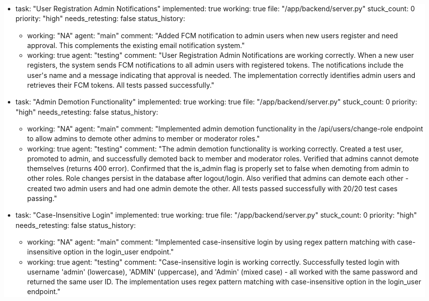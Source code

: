   - task: "User Registration Admin Notifications"
    implemented: true
    working: true
    file: "/app/backend/server.py"
    stuck_count: 0
    priority: "high"
    needs_retesting: false
    status_history:
      - working: "NA"
        agent: "main"
        comment: "Added FCM notification to admin users when new users register and need approval. This complements the existing email notification system."
      - working: true
        agent: "testing"
        comment: "User Registration Admin Notifications are working correctly. When a new user registers, the system sends FCM notifications to all admin users with registered tokens. The notifications include the user's name and a message indicating that approval is needed. The implementation correctly identifies admin users and retrieves their FCM tokens. All tests passed successfully."

  - task: "Admin Demotion Functionality"
    implemented: true
    working: true
    file: "/app/backend/server.py"
    stuck_count: 0
    priority: "high"
    needs_retesting: false
    status_history:
      - working: "NA"
        agent: "main"
        comment: "Implemented admin demotion functionality in the /api/users/change-role endpoint to allow admins to demote other admins to member or moderator roles."
      - working: true
        agent: "testing"
        comment: "The admin demotion functionality is working correctly. Created a test user, promoted to admin, and successfully demoted back to member and moderator roles. Verified that admins cannot demote themselves (returns 400 error). Confirmed that the is_admin flag is properly set to false when demoting from admin to other roles. Role changes persist in the database after logout/login. Also verified that admins can demote each other - created two admin users and had one admin demote the other. All tests passed successfully with 20/20 test cases passing."
  
  - task: "Case-Insensitive Login"
    implemented: true
    working: true
    file: "/app/backend/server.py"
    stuck_count: 0
    priority: "high"
    needs_retesting: false
    status_history:
      - working: "NA"
        agent: "main"
        comment: "Implemented case-insensitive login by using regex pattern matching with case-insensitive option in the login_user endpoint."
      - working: true
        agent: "testing"
        comment: "Case-insensitive login is working correctly. Successfully tested login with username 'admin' (lowercase), 'ADMIN' (uppercase), and 'Admin' (mixed case) - all worked with the same password and returned the same user ID. The implementation uses regex pattern matching with case-insensitive option in the login_user endpoint."
  